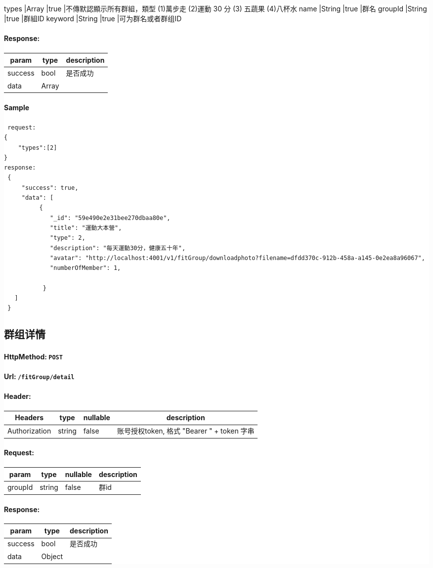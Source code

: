   types     |Array      |true       |不傳默認顯示所有群組，類型 (1)萬步走 (2)運動 30 分 (3) 五蔬果 (4)八杯水
  name      |String     |true       |群名
  groupId   |String     |true       |群組ID
  keyword   |String     |true       |可为群名或者群组ID
#### Response:
param|type|description
-|-|-
success|bool|是否成功
data    |Array     | 
 
#### Sample
```
 request:
{
    "types":[2]
}
response:
 {
     "success": true,
     "data": [
          {
             "_id": "59e490e2e31bee270dbaa80e",
             "title": "運動大本營",
             "type": 2,
             "description": "每天運動30分，健康五十年",
             "avatar": "http://localhost:4001/v1/fitGroup/downloadphoto?filename=dfdd370c-912b-458a-a145-0e2ea8a96067",
             "numberOfMember": 1,
             
           }
   ]
 }
  ```
  
## 群组详情
> 
#### HttpMethod: `POST`
#### Url: `/fitGroup/detail`
#### Header: 
Headers       |type       |nullable   |description
------------|-----------|-----------|-----------
Authorization      |string        |false      | 账号授权token, 格式 "Bearer " + token 字串
#### Request: 
param       |type       |nullable   |description
------------|-----------|-----------|-----------
  groupId   | string    | false     | 群id
#### Response:
param|type|description
-|-|-
success|bool|是否成功
data    |Object     | 
 